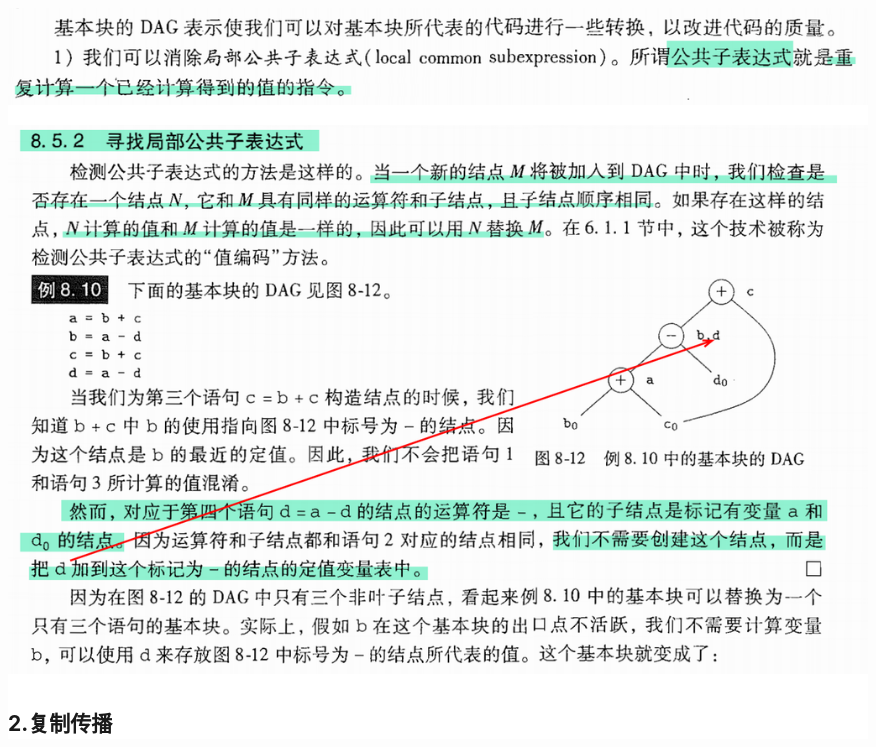 
![image-20240609100102697](编译原理做题版.assets/image-20240609100102697.png)

![image-20240609100358467](编译原理做题版.assets/image-20240609100358467.png)





##  2.复制传播
